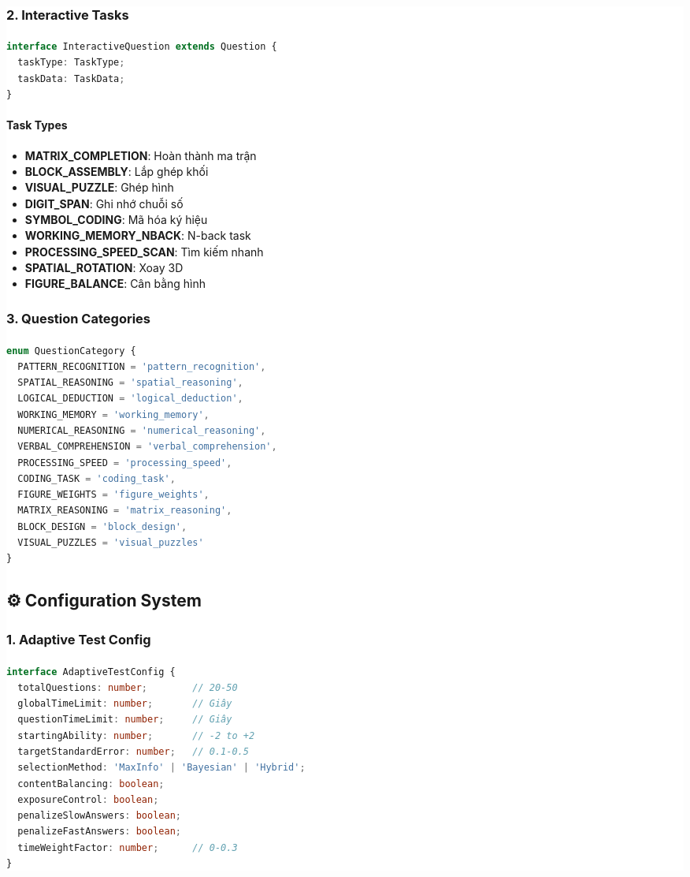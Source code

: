 ### 2. Interactive Tasks
```typescript
interface InteractiveQuestion extends Question {
  taskType: TaskType;
  taskData: TaskData;
}
```

#### Task Types
- **MATRIX_COMPLETION**: Hoàn thành ma trận
- **BLOCK_ASSEMBLY**: Lắp ghép khối
- **VISUAL_PUZZLE**: Ghép hình
- **DIGIT_SPAN**: Ghi nhớ chuỗi số
- **SYMBOL_CODING**: Mã hóa ký hiệu
- **WORKING_MEMORY_NBACK**: N-back task
- **PROCESSING_SPEED_SCAN**: Tìm kiếm nhanh
- **SPATIAL_ROTATION**: Xoay 3D
- **FIGURE_BALANCE**: Cân bằng hình

### 3. Question Categories
```typescript
enum QuestionCategory {
  PATTERN_RECOGNITION = 'pattern_recognition',
  SPATIAL_REASONING = 'spatial_reasoning',
  LOGICAL_DEDUCTION = 'logical_deduction',
  WORKING_MEMORY = 'working_memory',
  NUMERICAL_REASONING = 'numerical_reasoning',
  VERBAL_COMPREHENSION = 'verbal_comprehension',
  PROCESSING_SPEED = 'processing_speed',
  CODING_TASK = 'coding_task',
  FIGURE_WEIGHTS = 'figure_weights',
  MATRIX_REASONING = 'matrix_reasoning',
  BLOCK_DESIGN = 'block_design',
  VISUAL_PUZZLES = 'visual_puzzles'
}
```

## ⚙️ Configuration System

### 1. Adaptive Test Config
```typescript
interface AdaptiveTestConfig {
  totalQuestions: number;        // 20-50
  globalTimeLimit: number;       // Giây
  questionTimeLimit: number;     // Giây
  startingAbility: number;       // -2 to +2
  targetStandardError: number;   // 0.1-0.5
  selectionMethod: 'MaxInfo' | 'Bayesian' | 'Hybrid';
  contentBalancing: boolean;
  exposureControl: boolean;
  penalizeSlowAnswers: boolean;
  penalizeFastAnswers: boolean;
  timeWeightFactor: number;      // 0-0.3
}
```
